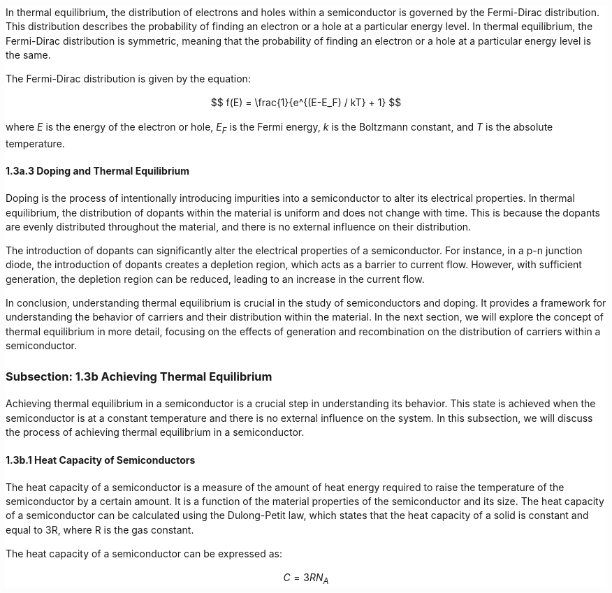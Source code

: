 In thermal equilibrium, the distribution of electrons and holes within a semiconductor is governed by the Fermi-Dirac distribution. This distribution describes the probability of finding an electron or a hole at a particular energy level. In thermal equilibrium, the Fermi-Dirac distribution is symmetric, meaning that the probability of finding an electron or a hole at a particular energy level is the same.

The Fermi-Dirac distribution is given by the equation:

$$
f(E) = \frac{1}{e^{(E-E_F) / kT} + 1}
$$

where $E$ is the energy of the electron or hole, $E_F$ is the Fermi energy, $k$ is the Boltzmann constant, and $T$ is the absolute temperature.

#### 1.3a.3 Doping and Thermal Equilibrium

Doping is the process of intentionally introducing impurities into a semiconductor to alter its electrical properties. In thermal equilibrium, the distribution of dopants within the material is uniform and does not change with time. This is because the dopants are evenly distributed throughout the material, and there is no external influence on their distribution.

The introduction of dopants can significantly alter the electrical properties of a semiconductor. For instance, in a p-n junction diode, the introduction of dopants creates a depletion region, which acts as a barrier to current flow. However, with sufficient generation, the depletion region can be reduced, leading to an increase in the current flow.

In conclusion, understanding thermal equilibrium is crucial in the study of semiconductors and doping. It provides a framework for understanding the behavior of carriers and their distribution within the material. In the next section, we will explore the concept of thermal equilibrium in more detail, focusing on the effects of generation and recombination on the distribution of carriers within a semiconductor.





### Subsection: 1.3b Achieving Thermal Equilibrium

Achieving thermal equilibrium in a semiconductor is a crucial step in understanding its behavior. This state is achieved when the semiconductor is at a constant temperature and there is no external influence on the system. In this subsection, we will discuss the process of achieving thermal equilibrium in a semiconductor.

#### 1.3b.1 Heat Capacity of Semiconductors

The heat capacity of a semiconductor is a measure of the amount of heat energy required to raise the temperature of the semiconductor by a certain amount. It is a function of the material properties of the semiconductor and its size. The heat capacity of a semiconductor can be calculated using the Dulong-Petit law, which states that the heat capacity of a solid is constant and equal to 3R, where R is the gas constant.

The heat capacity of a semiconductor can be expressed as:

$$
C = 3RN_A
$$
